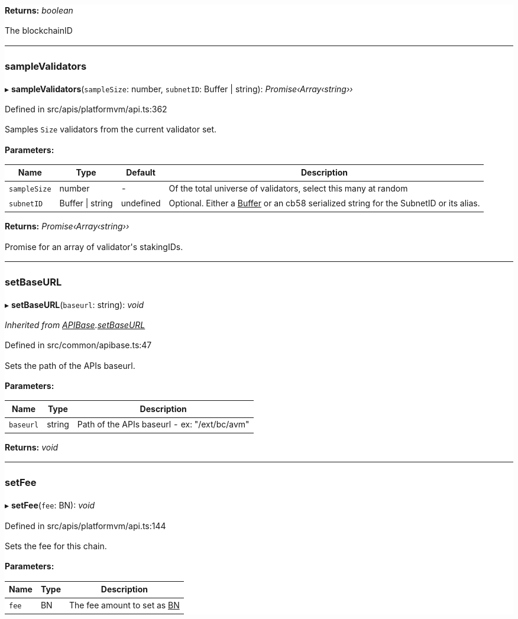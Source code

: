 **Returns:** *boolean*

The blockchainID

___

###  sampleValidators

▸ **sampleValidators**(`sampleSize`: number, `subnetID`: Buffer | string): *Promise‹Array‹string››*

Defined in src/apis/platformvm/api.ts:362

Samples `Size` validators from the current validator set.

**Parameters:**

Name | Type | Default | Description |
------ | ------ | ------ | ------ |
`sampleSize` | number | - | Of the total universe of validators, select this many at random |
`subnetID` | Buffer &#124; string | undefined | Optional. Either a [Buffer](https://github.com/feross/buffer) or an cb58 serialized string for the SubnetID or its alias.  |

**Returns:** *Promise‹Array‹string››*

Promise for an array of validator's stakingIDs.

___

###  setBaseURL

▸ **setBaseURL**(`baseurl`: string): *void*

*Inherited from [APIBase](common_apibase.apibase.md).[setBaseURL](common_apibase.apibase.md#setbaseurl)*

Defined in src/common/apibase.ts:47

Sets the path of the APIs baseurl.

**Parameters:**

Name | Type | Description |
------ | ------ | ------ |
`baseurl` | string | Path of the APIs baseurl - ex: "/ext/bc/avm"  |

**Returns:** *void*

___

###  setFee

▸ **setFee**(`fee`: BN): *void*

Defined in src/apis/platformvm/api.ts:144

Sets the fee for this chain.

**Parameters:**

Name | Type | Description |
------ | ------ | ------ |
`fee` | BN | The fee amount to set as [BN](https://github.com/indutny/bn.js/)  |
